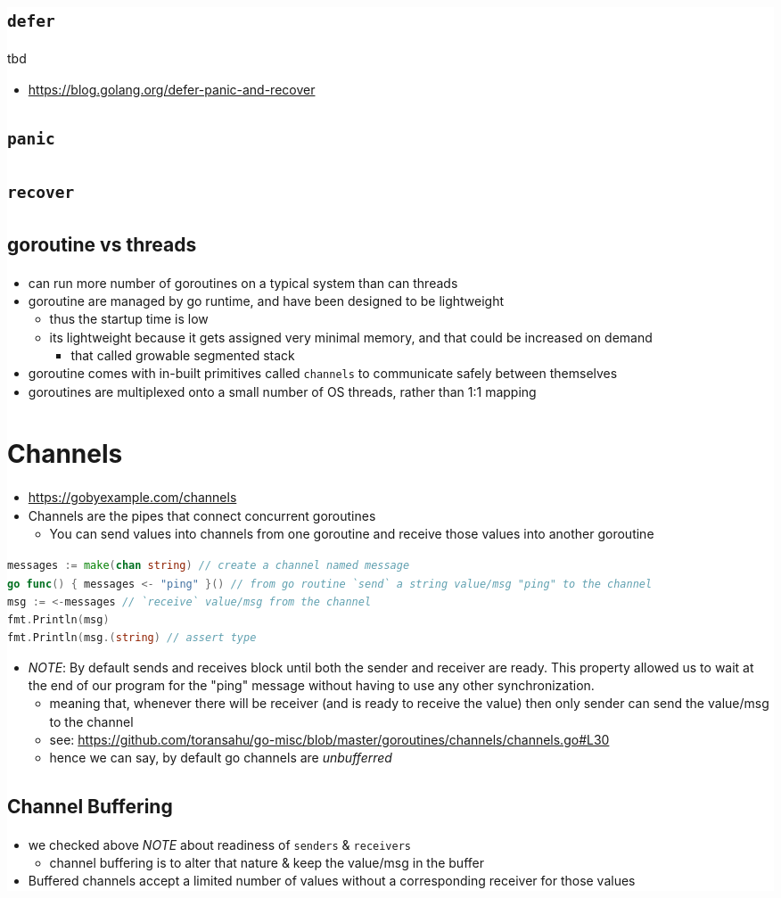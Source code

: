 ## `defer`

tbd

- https://blog.golang.org/defer-panic-and-recover

## `panic`

## `recover`

## goroutine vs threads
- can run more number of goroutines on a typical system than can threads
- goroutine are managed by go runtime, and have been designed to be lightweight
    - thus the startup time is low
    - its lightweight because it gets assigned very minimal memory, and that could be increased on demand
        - that called growable segmented stack
-  goroutine comes with in-built primitives called `channels` to communicate safely between themselves
-  goroutines are multiplexed onto a small number of OS threads, rather than 1:1 mapping


# Channels

- https://gobyexample.com/channels
- Channels are the pipes that connect concurrent goroutines
    - You can send values into channels from one goroutine and receive those values into another goroutine

```go
messages := make(chan string) // create a channel named message
go func() { messages <- "ping" }() // from go routine `send` a string value/msg "ping" to the channel
msg := <-messages // `receive` value/msg from the channel
fmt.Println(msg)
fmt.Println(msg.(string) // assert type
```

- _NOTE_: By default sends and receives block until both the sender and receiver are ready. This property allowed us to wait at the end of our program for the "ping" message without having to use any other synchronization.
    - meaning that, whenever there will be receiver (and is ready to receive the value) then only sender can send the value/msg to the channel
    - see: https://github.com/toransahu/go-misc/blob/master/goroutines/channels/channels.go#L30
    - hence we can say, by default go channels are _unbufferred_

## Channel Buffering

- we checked above _NOTE_ about readiness of `senders` & `receivers`
    - channel buffering is to alter that nature & keep the value/msg in the buffer
- Buffered channels accept a limited number of values without a corresponding receiver for those values
